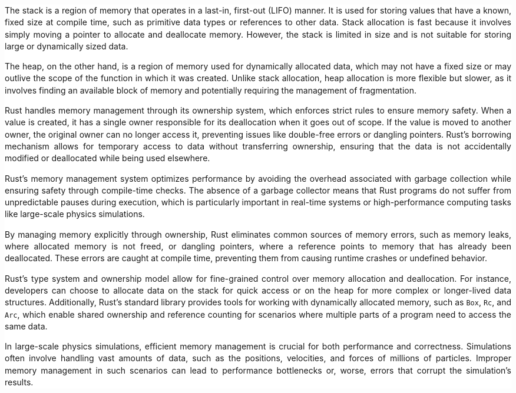 <p style="text-align: justify;">
The stack is a region of memory that operates in a last-in, first-out (LIFO) manner. It is used for storing values that have a known, fixed size at compile time, such as primitive data types or references to other data. Stack allocation is fast because it involves simply moving a pointer to allocate and deallocate memory. However, the stack is limited in size and is not suitable for storing large or dynamically sized data.
</p>

<p style="text-align: justify;">
The heap, on the other hand, is a region of memory used for dynamically allocated data, which may not have a fixed size or may outlive the scope of the function in which it was created. Unlike stack allocation, heap allocation is more flexible but slower, as it involves finding an available block of memory and potentially requiring the management of fragmentation.
</p>

<p style="text-align: justify;">
Rust handles memory management through its ownership system, which enforces strict rules to ensure memory safety. When a value is created, it has a single owner responsible for its deallocation when it goes out of scope. If the value is moved to another owner, the original owner can no longer access it, preventing issues like double-free errors or dangling pointers. Rust’s borrowing mechanism allows for temporary access to data without transferring ownership, ensuring that the data is not accidentally modified or deallocated while being used elsewhere.
</p>

<p style="text-align: justify;">
Rust’s memory management system optimizes performance by avoiding the overhead associated with garbage collection while ensuring safety through compile-time checks. The absence of a garbage collector means that Rust programs do not suffer from unpredictable pauses during execution, which is particularly important in real-time systems or high-performance computing tasks like large-scale physics simulations.
</p>

<p style="text-align: justify;">
By managing memory explicitly through ownership, Rust eliminates common sources of memory errors, such as memory leaks, where allocated memory is not freed, or dangling pointers, where a reference points to memory that has already been deallocated. These errors are caught at compile time, preventing them from causing runtime crashes or undefined behavior.
</p>

<p style="text-align: justify;">
Rust’s type system and ownership model allow for fine-grained control over memory allocation and deallocation. For instance, developers can choose to allocate data on the stack for quick access or on the heap for more complex or longer-lived data structures. Additionally, Rust’s standard library provides tools for working with dynamically allocated memory, such as <code>Box</code>, <code>Rc</code>, and <code>Arc</code>, which enable shared ownership and reference counting for scenarios where multiple parts of a program need to access the same data.
</p>

<p style="text-align: justify;">
In large-scale physics simulations, efficient memory management is crucial for both performance and correctness. Simulations often involve handling vast amounts of data, such as the positions, velocities, and forces of millions of particles. Improper memory management in such scenarios can lead to performance bottlenecks or, worse, errors that corrupt the simulation’s results.
</p>
